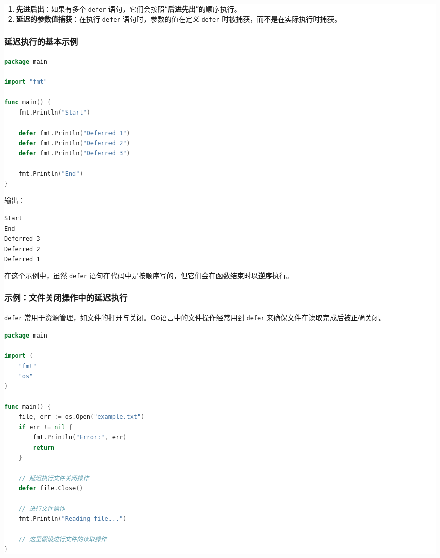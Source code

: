 1. **先进后出**：如果有多个 `defer` 语句，它们会按照“**后进先出**”的顺序执行。
2. **延迟的参数值捕获**：在执行 `defer` 语句时，参数的值在定义 `defer` 时被捕获，而不是在实际执行时捕获。

### 延迟执行的基本示例
```go
package main

import "fmt"

func main() {
    fmt.Println("Start")

    defer fmt.Println("Deferred 1")
    defer fmt.Println("Deferred 2")
    defer fmt.Println("Deferred 3")

    fmt.Println("End")
}
```

输出：
```
Start
End
Deferred 3
Deferred 2
Deferred 1
```

在这个示例中，虽然 `defer` 语句在代码中是按顺序写的，但它们会在函数结束时以**逆序**执行。

### 示例：文件关闭操作中的延迟执行

`defer` 常用于资源管理，如文件的打开与关闭。Go语言中的文件操作经常用到 `defer` 来确保文件在读取完成后被正确关闭。
```go
package main

import (
    "fmt"
    "os"
)

func main() {
    file, err := os.Open("example.txt")
    if err != nil {
        fmt.Println("Error:", err)
        return
    }

    // 延迟执行文件关闭操作
    defer file.Close()

    // 进行文件操作
    fmt.Println("Reading file...")

    // 这里假设进行文件的读取操作
}
```
